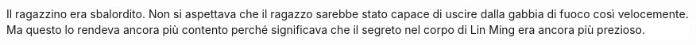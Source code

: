 Il ragazzino era sbalordito. Non si aspettava che il ragazzo sarebbe stato capace di uscire dalla gabbia di fuoco così velocemente. Ma questo lo rendeva ancora più contento perché significava che il segreto nel corpo di Lin Ming era ancora più prezioso.
                                


                                



